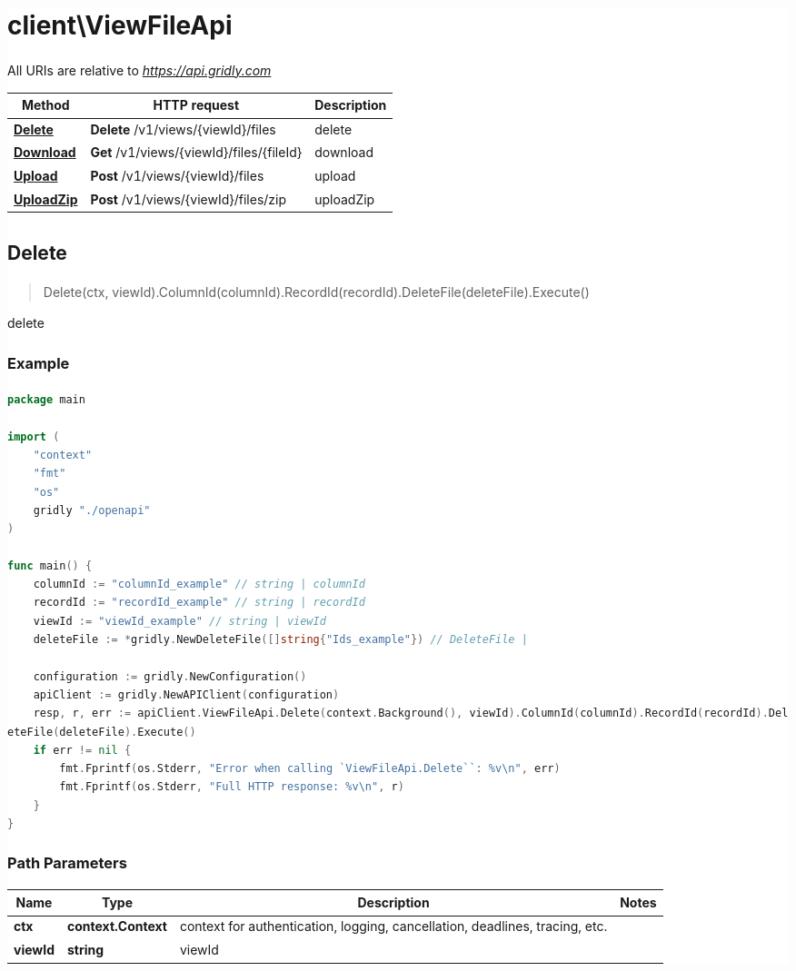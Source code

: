 # client\ViewFileApi

All URIs are relative to *https://api.gridly.com*

Method | HTTP request | Description
------------- | ------------- | -------------
[**Delete**](ViewFileApi.md#Delete) | **Delete** /v1/views/{viewId}/files | delete
[**Download**](ViewFileApi.md#Download) | **Get** /v1/views/{viewId}/files/{fileId} | download
[**Upload**](ViewFileApi.md#Upload) | **Post** /v1/views/{viewId}/files | upload
[**UploadZip**](ViewFileApi.md#UploadZip) | **Post** /v1/views/{viewId}/files/zip | uploadZip



## Delete

> Delete(ctx, viewId).ColumnId(columnId).RecordId(recordId).DeleteFile(deleteFile).Execute()

delete



### Example

```go
package main

import (
    "context"
    "fmt"
    "os"
    gridly "./openapi"
)

func main() {
    columnId := "columnId_example" // string | columnId
    recordId := "recordId_example" // string | recordId
    viewId := "viewId_example" // string | viewId
    deleteFile := *gridly.NewDeleteFile([]string{"Ids_example"}) // DeleteFile | 

    configuration := gridly.NewConfiguration()
    apiClient := gridly.NewAPIClient(configuration)
    resp, r, err := apiClient.ViewFileApi.Delete(context.Background(), viewId).ColumnId(columnId).RecordId(recordId).DeleteFile(deleteFile).Execute()
    if err != nil {
        fmt.Fprintf(os.Stderr, "Error when calling `ViewFileApi.Delete``: %v\n", err)
        fmt.Fprintf(os.Stderr, "Full HTTP response: %v\n", r)
    }
}
```

### Path Parameters


Name | Type | Description  | Notes
------------- | ------------- | ------------- | -------------
**ctx** | **context.Context** | context for authentication, logging, cancellation, deadlines, tracing, etc.
**viewId** | **string** | viewId | 
